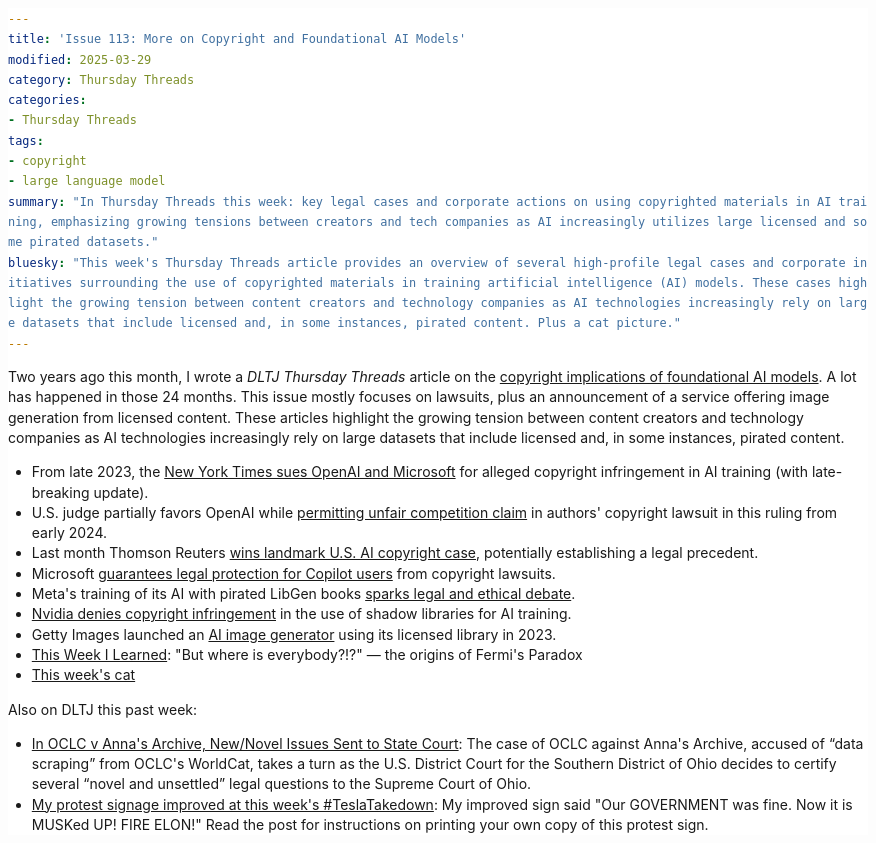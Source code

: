 ```yaml
---
title: 'Issue 113: More on Copyright and Foundational AI Models'
modified: 2025-03-29
category: Thursday Threads
categories:
- Thursday Threads
tags:
- copyright
- large language model
summary: "In Thursday Threads this week: key legal cases and corporate actions on using copyrighted materials in AI training, emphasizing growing tensions between creators and tech companies as AI increasingly utilizes large licensed and some pirated datasets."
bluesky: "This week's Thursday Threads article provides an overview of several high-profile legal cases and corporate initiatives surrounding the use of copyrighted materials in training artificial intelligence (AI) models. These cases highlight the growing tension between content creators and technology companies as AI technologies increasingly rely on large datasets that include licensed and, in some instances, pirated content. Plus a cat picture."
---
```

Two years ago this month, I wrote a _DLTJ Thursday Threads_ article on the [copyright implications of foundational AI models]({filename}2023-03-02-issue-99-copyright-and-ai). 
A lot has happened in those 24 months. 
This issue mostly focuses on lawsuits, plus an announcement of a service offering image generation from licensed content.
These articles highlight the growing tension between content creators and technology companies as AI technologies increasingly rely on large datasets that include licensed and, in some instances, pirated content.

- From late 2023, the [New York Times sues OpenAI and Microsoft]({filename}#nytimes) for alleged copyright infringement in AI training (with late-breaking update).
- U.S. judge partially favors OpenAI while [permitting unfair competition claim]({filename}#openai) in authors' copyright lawsuit in this ruling from early 2024. 
- Last month Thomson Reuters [wins landmark U.S. AI copyright case]({filename}#thomson-reuters), potentially establishing a legal precedent.
- Microsoft [guarantees legal protection for Copilot users]({filename}#microsoft) from copyright lawsuits.
- Meta's training of its AI with pirated LibGen books [sparks legal and ethical debate]({filename}#meta).
- [Nvidia denies copyright infringement]({filename}#nvidia) in the use of shadow libraries for AI training.
- Getty Images launched an [AI image generator]({filename}#getty) using its licensed library in 2023.
- [This Week I Learned]({filename}#twil): "But where is everybody?!?" — the origins of Fermi's Paradox
- [This week's cat]({filename}#cats)

Also on DLTJ this past week:

- [In OCLC v Anna's Archive, New/Novel Issues Sent to State Court]({filename}2025-03-21-oclc-v-annasarchive-certified-to-ohio-court): The case of OCLC against Anna's Archive, accused of “data scraping” from OCLC's WorldCat, takes a turn as the U.S. District Court for the Southern District of Ohio decides to certify several “novel and unsettled” legal questions to the Supreme Court of Ohio.
- [My protest signage improved at this week's #TeslaTakedown]({filename}2025-03-22-tesla-takedown-march-22): My improved sign said "Our GOVERNMENT was fine. Now it is MUSKed UP! FIRE ELON!" Read the post for instructions on printing your own copy of this protest sign.
